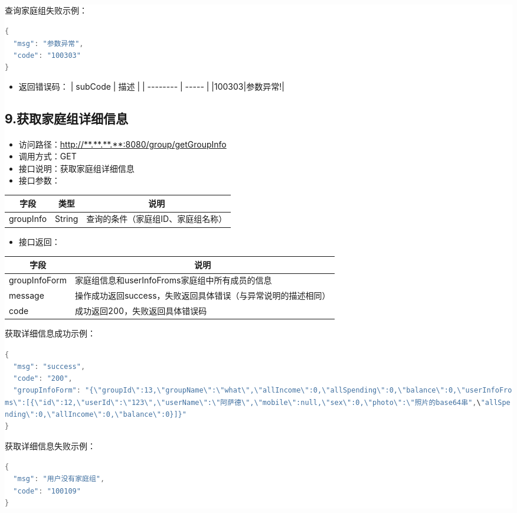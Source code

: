 查询家庭组失败示例：
```java
{
  "msg": "参数异常",
  "code": "100303"
}
```


 * 返回错误码：
| subCode   | 描述 |
| --------   | -----  |
|100303|参数异常!|

**9.获取家庭组详细信息**
----------
  * 访问路径：<http://**.**.**.**:8080/group/getGroupInfo>
  * 调用方式：GET
  * 接口说明：获取家庭组详细信息
  * 接口参数：
  
   | 字段        | 类型 |说明
|---|---|---
|groupInfo|String|查询的条件（家庭组ID、家庭组名称）
  
* 接口返回：

|字段|说明
|-|-
|groupInfoForm|家庭组信息和userInfoFroms家庭组中所有成员的信息
|message|操作成功返回success，失败返回具体错误（与异常说明的描述相同）
|code|成功返回200，失败返回具体错误码

获取详细信息成功示例：
```java
{
  "msg": "success",
  "code": "200",
  "groupInfoForm": "{\"groupId\":13,\"groupName\":\"what\",\"allIncome\":0,\"allSpending\":0,\"balance\":0,\"userInfoFroms\":[{\"id\":12,\"userId\":\"123\",\"userName\":\"阿萨德\",\"mobile\":null,\"sex\":0,\"photo\":\"照片的base64串",\"allSpending\":0,\"allIncome\":0,\"balance\":0}]}"
}
```

获取详细信息失败示例：
```java
{
  "msg": "用户没有家庭组",
  "code": "100109"
}
```
